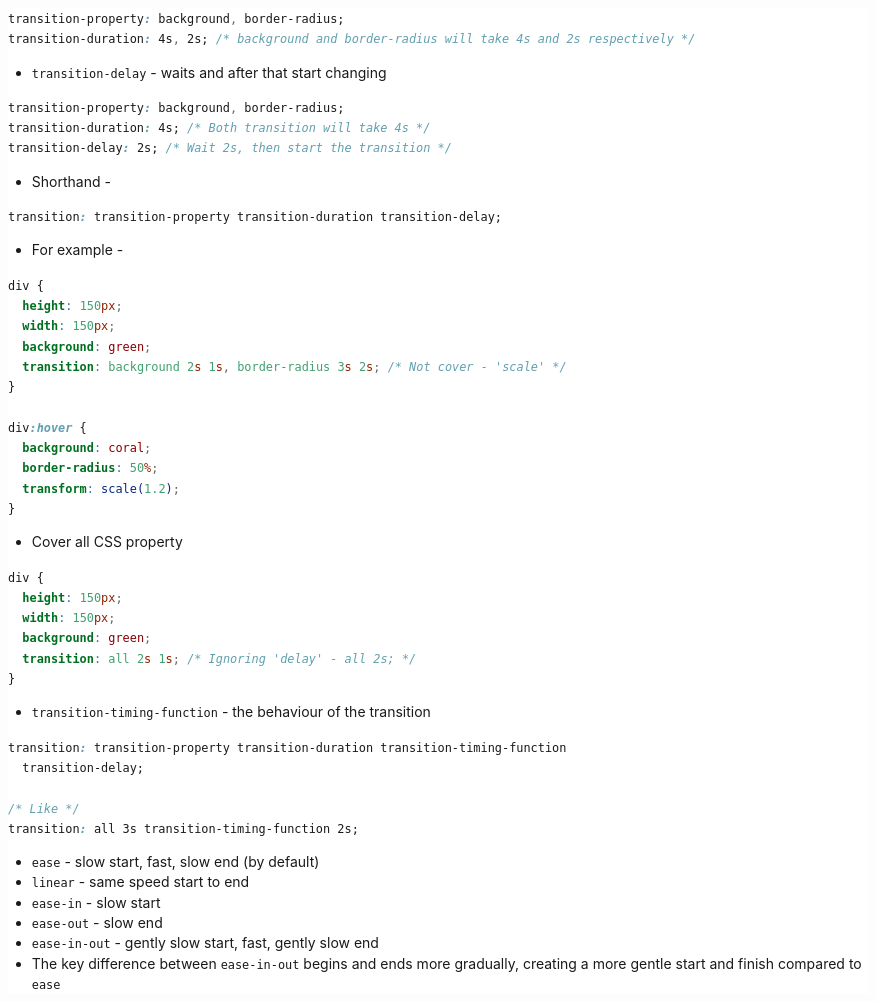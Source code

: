 ```css
transition-property: background, border-radius;
transition-duration: 4s, 2s; /* background and border-radius will take 4s and 2s respectively */
```

- `transition-delay` - waits and after that start changing

```css
transition-property: background, border-radius;
transition-duration: 4s; /* Both transition will take 4s */
transition-delay: 2s; /* Wait 2s, then start the transition */
```

- Shorthand -

```css
transition: transition-property transition-duration transition-delay;
```

- For example -

```css
div {
  height: 150px;
  width: 150px;
  background: green;
  transition: background 2s 1s, border-radius 3s 2s; /* Not cover - 'scale' */
}

div:hover {
  background: coral;
  border-radius: 50%;
  transform: scale(1.2);
}
```

- Cover all CSS property

```css
div {
  height: 150px;
  width: 150px;
  background: green;
  transition: all 2s 1s; /* Ignoring 'delay' - all 2s; */
}
```

- `transition-timing-function` - the behaviour of the transition

```css
transition: transition-property transition-duration transition-timing-function
  transition-delay;

/* Like */
transition: all 3s transition-timing-function 2s;
```

- `ease` - slow start, fast, slow end (by default)
- `linear` - same speed start to end
- `ease-in` - slow start
- `ease-out` - slow end
- `ease-in-out` - gently slow start, fast, gently slow end
- The key difference between `ease-in-out` begins and ends more gradually, creating a more gentle start and finish compared to `ease`
